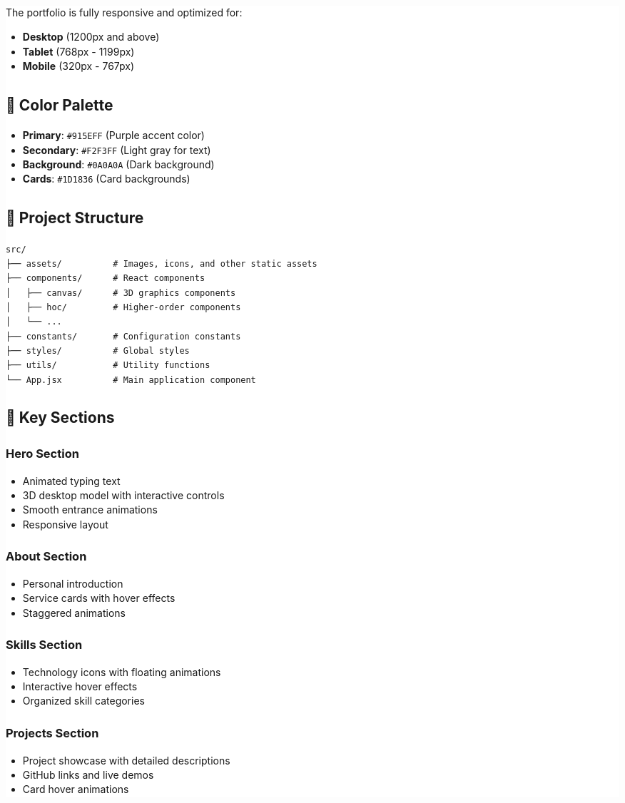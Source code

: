 The portfolio is fully responsive and optimized for:

- **Desktop** (1200px and above)
- **Tablet** (768px - 1199px)
- **Mobile** (320px - 767px)

## 🎨 Color Palette

- **Primary**: `#915EFF` (Purple accent color)
- **Secondary**: `#F2F3FF` (Light gray for text)
- **Background**: `#0A0A0A` (Dark background)
- **Cards**: `#1D1836` (Card backgrounds)

## 📂 Project Structure

```
src/
├── assets/          # Images, icons, and other static assets
├── components/      # React components
│   ├── canvas/      # 3D graphics components
│   ├── hoc/         # Higher-order components
│   └── ...
├── constants/       # Configuration constants
├── styles/          # Global styles
├── utils/           # Utility functions
└── App.jsx          # Main application component
```

## 🎯 Key Sections

### Hero Section
- Animated typing text
- 3D desktop model with interactive controls
- Smooth entrance animations
- Responsive layout

### About Section
- Personal introduction
- Service cards with hover effects
- Staggered animations

### Skills Section
- Technology icons with floating animations
- Interactive hover effects
- Organized skill categories

### Projects Section
- Project showcase with detailed descriptions
- GitHub links and live demos
- Card hover animations
